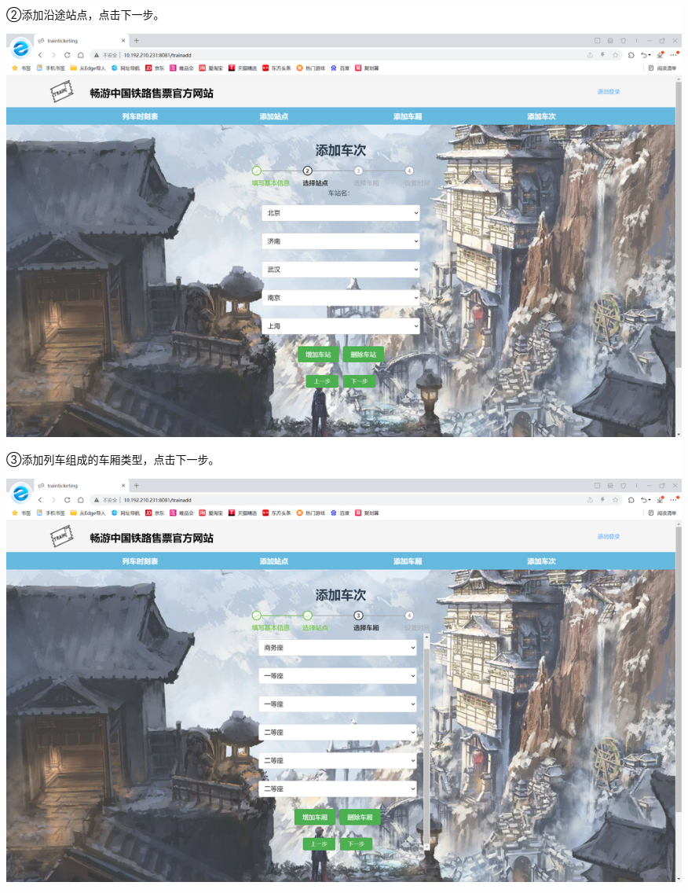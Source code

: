 ②添加沿途站点，点击下一步。

![1685960376448](img\1685960376448.png)

③添加列车组成的车厢类型，点击下一步。

![1685960392538](img\1685960392538.png)
